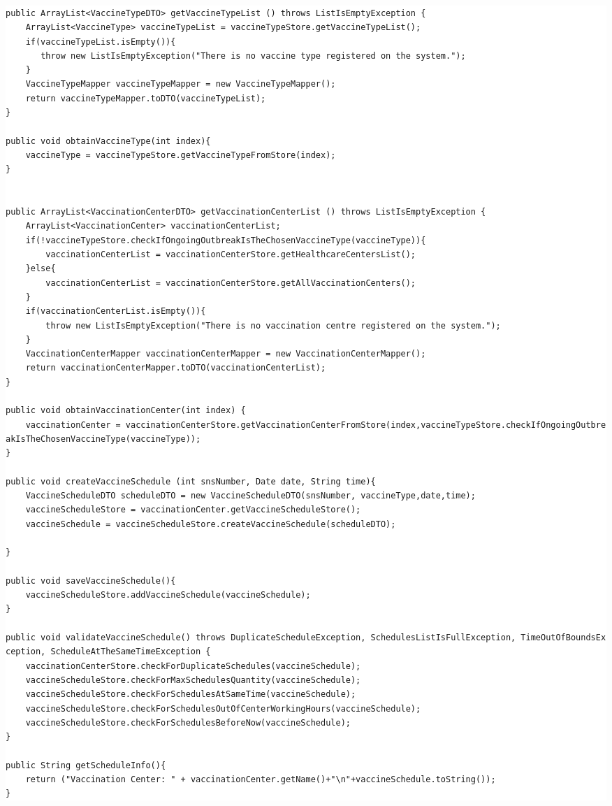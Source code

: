    public ArrayList<VaccineTypeDTO> getVaccineTypeList () throws ListIsEmptyException {
        ArrayList<VaccineType> vaccineTypeList = vaccineTypeStore.getVaccineTypeList();
        if(vaccineTypeList.isEmpty()){
           throw new ListIsEmptyException("There is no vaccine type registered on the system.");
        }
        VaccineTypeMapper vaccineTypeMapper = new VaccineTypeMapper();
        return vaccineTypeMapper.toDTO(vaccineTypeList);
    }

    public void obtainVaccineType(int index){
        vaccineType = vaccineTypeStore.getVaccineTypeFromStore(index);
    }


    public ArrayList<VaccinationCenterDTO> getVaccinationCenterList () throws ListIsEmptyException {
        ArrayList<VaccinationCenter> vaccinationCenterList;
        if(!vaccineTypeStore.checkIfOngoingOutbreakIsTheChosenVaccineType(vaccineType)){
            vaccinationCenterList = vaccinationCenterStore.getHealthcareCentersList();
        }else{
            vaccinationCenterList = vaccinationCenterStore.getAllVaccinationCenters();
        }
        if(vaccinationCenterList.isEmpty()){
            throw new ListIsEmptyException("There is no vaccination centre registered on the system.");
        }
        VaccinationCenterMapper vaccinationCenterMapper = new VaccinationCenterMapper();
        return vaccinationCenterMapper.toDTO(vaccinationCenterList);
    }

    public void obtainVaccinationCenter(int index) {
        vaccinationCenter = vaccinationCenterStore.getVaccinationCenterFromStore(index,vaccineTypeStore.checkIfOngoingOutbreakIsTheChosenVaccineType(vaccineType));
    }

    public void createVaccineSchedule (int snsNumber, Date date, String time){
        VaccineScheduleDTO scheduleDTO = new VaccineScheduleDTO(snsNumber, vaccineType,date,time);
        vaccineScheduleStore = vaccinationCenter.getVaccineScheduleStore();
        vaccineSchedule = vaccineScheduleStore.createVaccineSchedule(scheduleDTO);

    }

    public void saveVaccineSchedule(){
        vaccineScheduleStore.addVaccineSchedule(vaccineSchedule);
    }

    public void validateVaccineSchedule() throws DuplicateScheduleException, SchedulesListIsFullException, TimeOutOfBoundsException, ScheduleAtTheSameTimeException {
        vaccinationCenterStore.checkForDuplicateSchedules(vaccineSchedule);
        vaccineScheduleStore.checkForMaxSchedulesQuantity(vaccineSchedule);
        vaccineScheduleStore.checkForSchedulesAtSameTime(vaccineSchedule);
        vaccineScheduleStore.checkForSchedulesOutOfCenterWorkingHours(vaccineSchedule);
        vaccineScheduleStore.checkForSchedulesBeforeNow(vaccineSchedule);
    }

    public String getScheduleInfo(){
        return ("Vaccination Center: " + vaccinationCenter.getName()+"\n"+vaccineSchedule.toString());
    }
